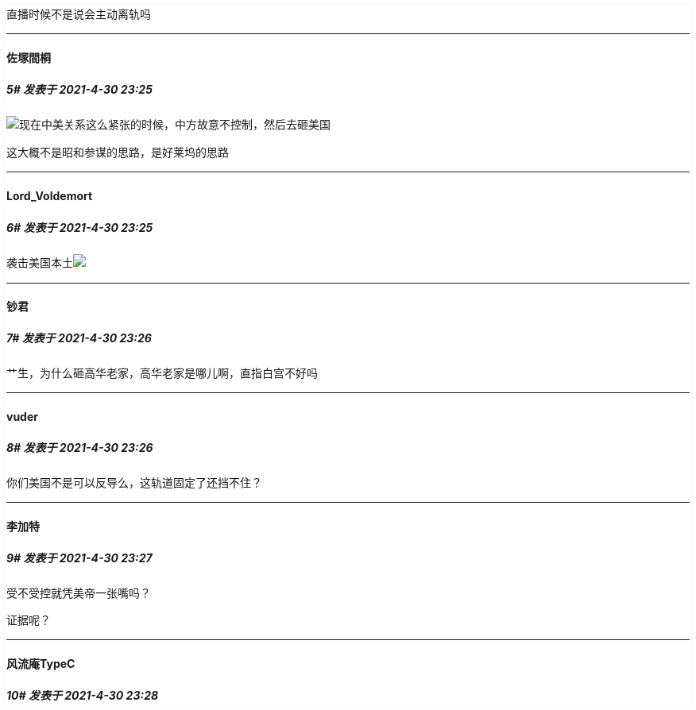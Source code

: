 
直播时候不是说会主动离轨吗


*****

####  佐塚間桐  
##### 5#       发表于 2021-4-30 23:25


<img src="https://static.saraba1st.com/image/smiley/face2017/049.png" referrerpolicy="no-referrer">现在中美关系这么紧张的时候，中方故意不控制，然后去砸美国


这大概不是昭和参谋的思路，是好莱坞的思路


*****

####  Lord_Voldemort  
##### 6#       发表于 2021-4-30 23:25


袭击美国本土<img src="https://static.saraba1st.com/image/smiley/face2017/067.png" referrerpolicy="no-referrer">


*****

####  钞君  
##### 7#       发表于 2021-4-30 23:26


艹生，为什么砸高华老家，高华老家是哪儿啊，直指白宫不好吗


*****

####  vuder  
##### 8#       发表于 2021-4-30 23:26


你们美国不是可以反导么，这轨道固定了还挡不住？


*****

####  李加特  
##### 9#       发表于 2021-4-30 23:27


受不受控就凭美帝一张嘴吗？


证据呢？


*****

####  风流庵TypeC  
##### 10#       发表于 2021-4-30 23:28
